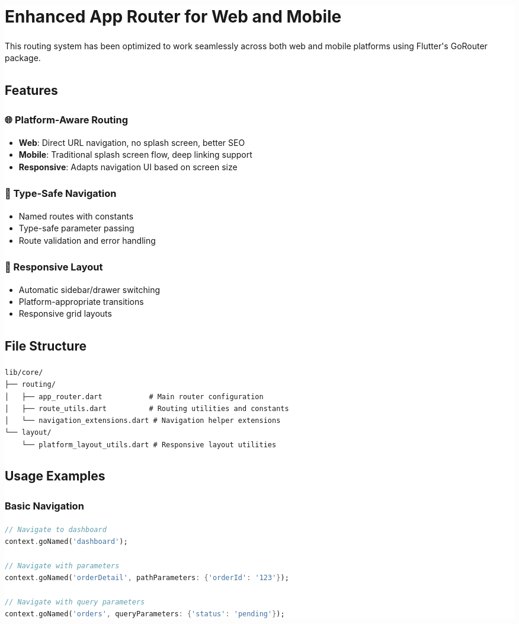 # Enhanced App Router for Web and Mobile

This routing system has been optimized to work seamlessly across both web and mobile platforms using Flutter's GoRouter package.

## Features

### 🌐 Platform-Aware Routing
- **Web**: Direct URL navigation, no splash screen, better SEO
- **Mobile**: Traditional splash screen flow, deep linking support
- **Responsive**: Adapts navigation UI based on screen size

### 🎯 Type-Safe Navigation
- Named routes with constants
- Type-safe parameter passing
- Route validation and error handling

### 📱 Responsive Layout
- Automatic sidebar/drawer switching
- Platform-appropriate transitions
- Responsive grid layouts

## File Structure

```
lib/core/
├── routing/
│   ├── app_router.dart           # Main router configuration
│   ├── route_utils.dart          # Routing utilities and constants
│   └── navigation_extensions.dart # Navigation helper extensions
└── layout/
    └── platform_layout_utils.dart # Responsive layout utilities
```

## Usage Examples

### Basic Navigation

```dart
// Navigate to dashboard
context.goNamed('dashboard');

// Navigate with parameters
context.goNamed('orderDetail', pathParameters: {'orderId': '123'});

// Navigate with query parameters
context.goNamed('orders', queryParameters: {'status': 'pending'});
```
